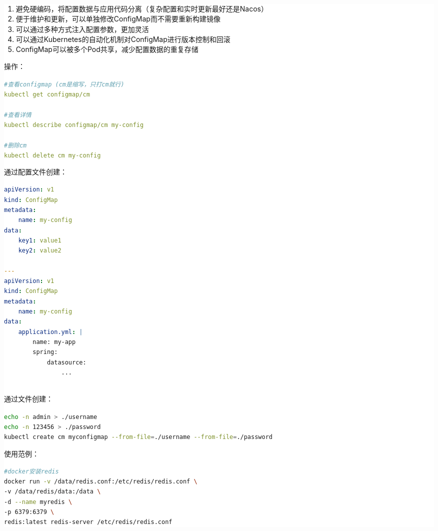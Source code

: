 1. 避免硬编码，将配置数据与应用代码分离（复杂配置和实时更新最好还是Nacos）
2. 便于维护和更新，可以单独修改ConfigMap而不需要重新构建镜像
3. 可以通过多种方式注入配置参数，更加灵活
4. 可以通过Kubernetes的自动化机制对ConfigMap进行版本控制和回滚
5. ConfigMap可以被多个Pod共享，减少配置数据的重复存储

操作：

```yaml
#查看configmap (cm是缩写，只打cm就行)
kubectl get configmap/cm

#查看详情
kubectl describe configmap/cm my-config

#删除cm
kubectl delete cm my-config
```

通过配置文件创建：

```yaml
apiVersion: v1
kind: ConfigMap
metadata:
    name: my-config
data:
    key1: value1
    key2: value2

---
apiVersion: v1
kind: ConfigMap
metadata:
    name: my-config
data:
    application.yml: |
        name: my-app
        spring:
            datasource:
                ...
        
```

通过文件创建：

```bash
echo -n admin > ./username
echo -n 123456 > ./password
kubectl create cm myconfigmap --from-file=./username --from-file=./password
```

使用范例：

```bash
#docker安装redis
docker run -v /data/redis.conf:/etc/redis/redis.conf \
-v /data/redis/data:/data \
-d --name myredis \
-p 6379:6379 \
redis:latest redis-server /etc/redis/redis.conf
```
